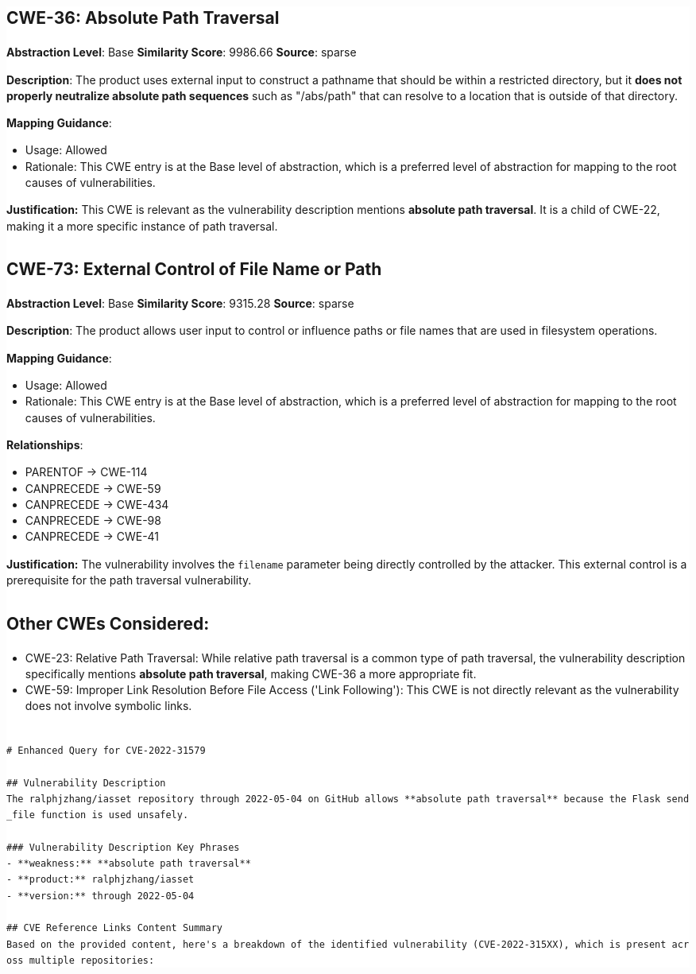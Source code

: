 ## CWE-36: Absolute Path Traversal
**Abstraction Level**: Base
**Similarity Score**: 9986.66
**Source**: sparse

**Description**:
The product uses external input to construct a pathname that should be within a restricted directory, but it **does not properly neutralize absolute path sequences** such as "/abs/path" that can resolve to a location that is outside of that directory.

**Mapping Guidance**:
- Usage: Allowed
- Rationale: This CWE entry is at the Base level of abstraction, which is a preferred level of abstraction for mapping to the root causes of vulnerabilities.

**Justification:** This CWE is relevant as the vulnerability description mentions **absolute path traversal**. It is a child of CWE-22, making it a more specific instance of path traversal.

## CWE-73: External Control of File Name or Path
**Abstraction Level**: Base
**Similarity Score**: 9315.28
**Source**: sparse

**Description**:
The product allows user input to control or influence paths or file names that are used in filesystem operations.

**Mapping Guidance**:
- Usage: Allowed
- Rationale: This CWE entry is at the Base level of abstraction, which is a preferred level of abstraction for mapping to the root causes of vulnerabilities.

**Relationships**:
- PARENTOF -> CWE-114
- CANPRECEDE -> CWE-59
- CANPRECEDE -> CWE-434
- CANPRECEDE -> CWE-98
- CANPRECEDE -> CWE-41

**Justification:** The vulnerability involves the `filename` parameter being directly controlled by the attacker. This external control is a prerequisite for the path traversal vulnerability.

## Other CWEs Considered:
- CWE-23: Relative Path Traversal: While relative path traversal is a common type of path traversal, the vulnerability description specifically mentions **absolute path traversal**, making CWE-36 a more appropriate fit.
- CWE-59: Improper Link Resolution Before File Access ('Link Following'): This CWE is not directly relevant as the vulnerability does not involve symbolic links.
```

# Enhanced Query for CVE-2022-31579

## Vulnerability Description
The ralphjzhang/iasset repository through 2022-05-04 on GitHub allows **absolute path traversal** because the Flask send_file function is used unsafely.

### Vulnerability Description Key Phrases
- **weakness:** **absolute path traversal**
- **product:** ralphjzhang/iasset
- **version:** through 2022-05-04

## CVE Reference Links Content Summary
Based on the provided content, here's a breakdown of the identified vulnerability (CVE-2022-315XX), which is present across multiple repositories:
```